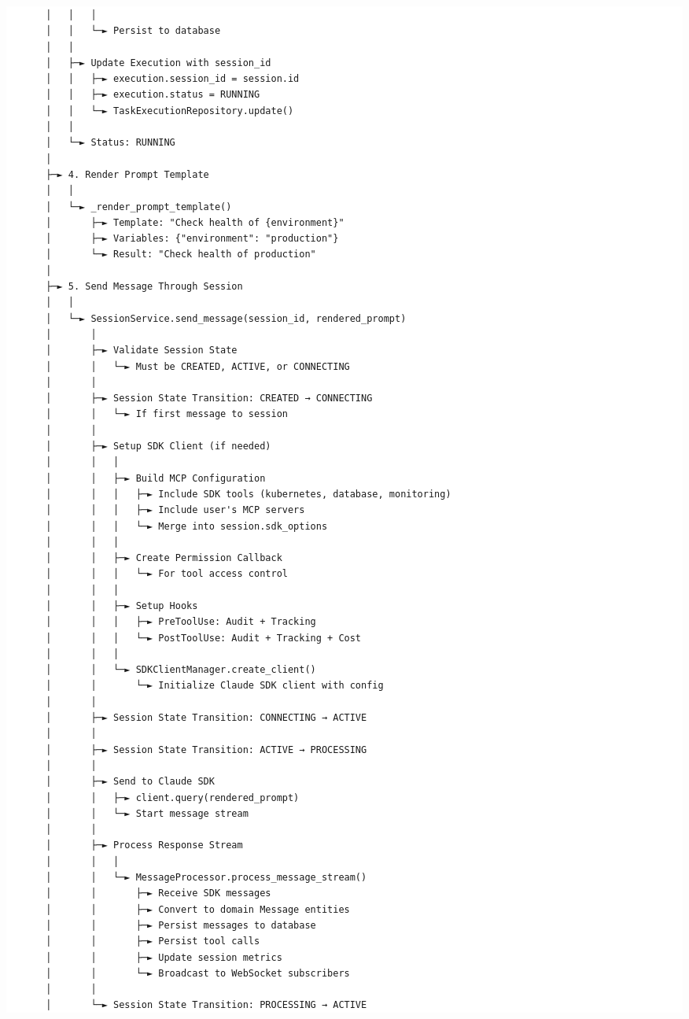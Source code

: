 ```
       │   │   │
       │   │   └─► Persist to database
       │   │
       │   ├─► Update Execution with session_id
       │   │   ├─► execution.session_id = session.id
       │   │   ├─► execution.status = RUNNING
       │   │   └─► TaskExecutionRepository.update()
       │   │
       │   └─► Status: RUNNING
       │
       ├─► 4. Render Prompt Template
       │   │
       │   └─► _render_prompt_template()
       │       ├─► Template: "Check health of {environment}"
       │       ├─► Variables: {"environment": "production"}
       │       └─► Result: "Check health of production"
       │
       ├─► 5. Send Message Through Session
       │   │
       │   └─► SessionService.send_message(session_id, rendered_prompt)
       │       │
       │       ├─► Validate Session State
       │       │   └─► Must be CREATED, ACTIVE, or CONNECTING
       │       │
       │       ├─► Session State Transition: CREATED → CONNECTING
       │       │   └─► If first message to session
       │       │
       │       ├─► Setup SDK Client (if needed)
       │       │   │
       │       │   ├─► Build MCP Configuration
       │       │   │   ├─► Include SDK tools (kubernetes, database, monitoring)
       │       │   │   ├─► Include user's MCP servers
       │       │   │   └─► Merge into session.sdk_options
       │       │   │
       │       │   ├─► Create Permission Callback
       │       │   │   └─► For tool access control
       │       │   │
       │       │   ├─► Setup Hooks
       │       │   │   ├─► PreToolUse: Audit + Tracking
       │       │   │   └─► PostToolUse: Audit + Tracking + Cost
       │       │   │
       │       │   └─► SDKClientManager.create_client()
       │       │       └─► Initialize Claude SDK client with config
       │       │
       │       ├─► Session State Transition: CONNECTING → ACTIVE
       │       │
       │       ├─► Session State Transition: ACTIVE → PROCESSING
       │       │
       │       ├─► Send to Claude SDK
       │       │   ├─► client.query(rendered_prompt)
       │       │   └─► Start message stream
       │       │
       │       ├─► Process Response Stream
       │       │   │
       │       │   └─► MessageProcessor.process_message_stream()
       │       │       ├─► Receive SDK messages
       │       │       ├─► Convert to domain Message entities
       │       │       ├─► Persist messages to database
       │       │       ├─► Persist tool calls
       │       │       ├─► Update session metrics
       │       │       └─► Broadcast to WebSocket subscribers
       │       │
       │       └─► Session State Transition: PROCESSING → ACTIVE
```